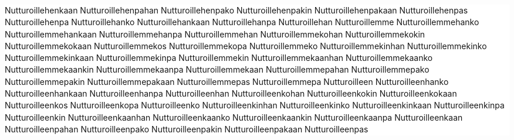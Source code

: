 Nutturoillehenkaan
Nutturoillehenpahan
Nutturoillehenpako
Nutturoillehenpakin
Nutturoillehenpakaan
Nutturoillehenpas
Nutturoillehenpa
Nutturoillehanko
Nutturoillehankaan
Nutturoillehanpa
Nutturoillehan
Nutturoillemme
Nutturoillemmehanko
Nutturoillemmehankaan
Nutturoillemmehanpa
Nutturoillemmehan
Nutturoillemmekohan
Nutturoillemmekokin
Nutturoillemmekokaan
Nutturoillemmekos
Nutturoillemmekopa
Nutturoillemmeko
Nutturoillemmekinhan
Nutturoillemmekinko
Nutturoillemmekinkaan
Nutturoillemmekinpa
Nutturoillemmekin
Nutturoillemmekaanhan
Nutturoillemmekaanko
Nutturoillemmekaankin
Nutturoillemmekaanpa
Nutturoillemmekaan
Nutturoillemmepahan
Nutturoillemmepako
Nutturoillemmepakin
Nutturoillemmepakaan
Nutturoillemmepas
Nutturoillemmepa
Nutturoilleen
Nutturoilleenhanko
Nutturoilleenhankaan
Nutturoilleenhanpa
Nutturoilleenhan
Nutturoilleenkohan
Nutturoilleenkokin
Nutturoilleenkokaan
Nutturoilleenkos
Nutturoilleenkopa
Nutturoilleenko
Nutturoilleenkinhan
Nutturoilleenkinko
Nutturoilleenkinkaan
Nutturoilleenkinpa
Nutturoilleenkin
Nutturoilleenkaanhan
Nutturoilleenkaanko
Nutturoilleenkaankin
Nutturoilleenkaanpa
Nutturoilleenkaan
Nutturoilleenpahan
Nutturoilleenpako
Nutturoilleenpakin
Nutturoilleenpakaan
Nutturoilleenpas